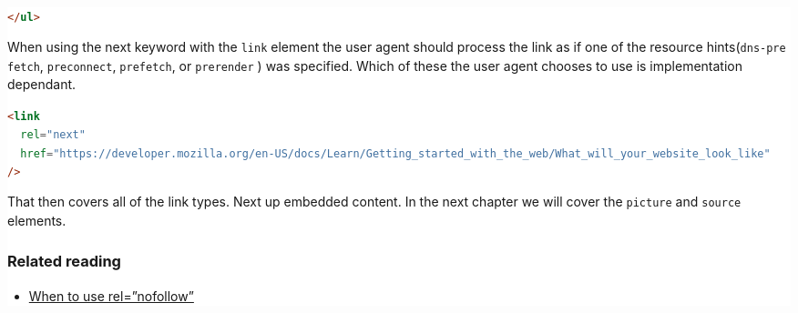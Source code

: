 ```html
</ul>
```

When using the next keyword with the `link` element the user agent should process the link as if one of the resource hints(`dns-prefetch`, `preconnect`, `prefetch`, or `prerender` ) was specified. Which of these the user agent chooses to use is implementation dependant.

```html
<link
  rel="next"
  href="https://developer.mozilla.org/en-US/docs/Learn/Getting_started_with_the_web/What_will_your_website_look_like"
/>
```

That then covers all of the link types. Next up embedded content. In the next chapter we will cover the `picture` and `source` elements.

### Related reading

- [When to use rel=”nofollow”](https://www.webfx.com/blog/web-design/rel-nofollow/)
